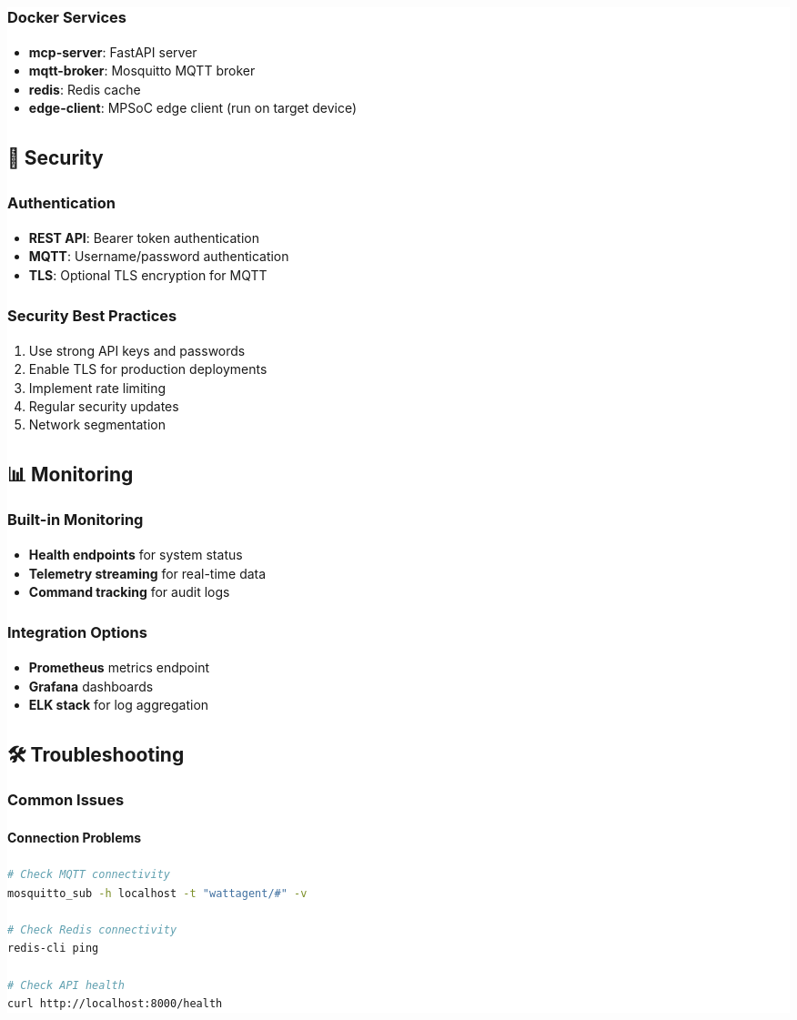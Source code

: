 ### Docker Services
- **mcp-server**: FastAPI server
- **mqtt-broker**: Mosquitto MQTT broker
- **redis**: Redis cache
- **edge-client**: MPSoC edge client (run on target device)

## 🔐 Security

### Authentication
- **REST API**: Bearer token authentication
- **MQTT**: Username/password authentication
- **TLS**: Optional TLS encryption for MQTT

### Security Best Practices
1. Use strong API keys and passwords
2. Enable TLS for production deployments
3. Implement rate limiting
4. Regular security updates
5. Network segmentation

## 📊 Monitoring

### Built-in Monitoring
- **Health endpoints** for system status
- **Telemetry streaming** for real-time data
- **Command tracking** for audit logs

### Integration Options
- **Prometheus** metrics endpoint
- **Grafana** dashboards
- **ELK stack** for log aggregation

## 🛠️ Troubleshooting

### Common Issues

#### Connection Problems
```bash
# Check MQTT connectivity
mosquitto_sub -h localhost -t "wattagent/#" -v

# Check Redis connectivity
redis-cli ping

# Check API health
curl http://localhost:8000/health
```
